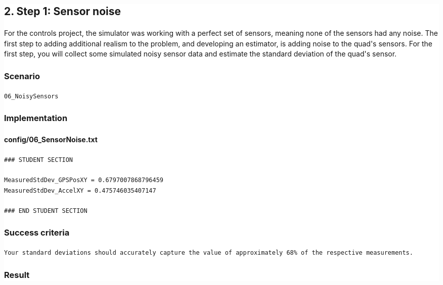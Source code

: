 <a name=noise />

## 2. Step 1: Sensor noise

For the controls project, the simulator was working with a perfect set of sensors, meaning none of the sensors had any noise. The first step to adding additional realism to the problem, and developing an estimator, is adding noise to the quad's sensors. For the first step, you will collect some simulated noisy sensor data and estimate the standard deviation of the quad's sensor.

### Scenario

```shell
06_NoisySensors
```



### Implementation

#### config/06_SensorNoise.txt

```shell
### STUDENT SECTION

MeasuredStdDev_GPSPosXY = 0.6797007868796459
MeasuredStdDev_AccelXY = 0.475746035407147

### END STUDENT SECTION
```

### Success criteria

```shell
Your standard deviations should accurately capture the value of approximately 68% of the respective measurements.
```

### Result

<div style="text-align: center">